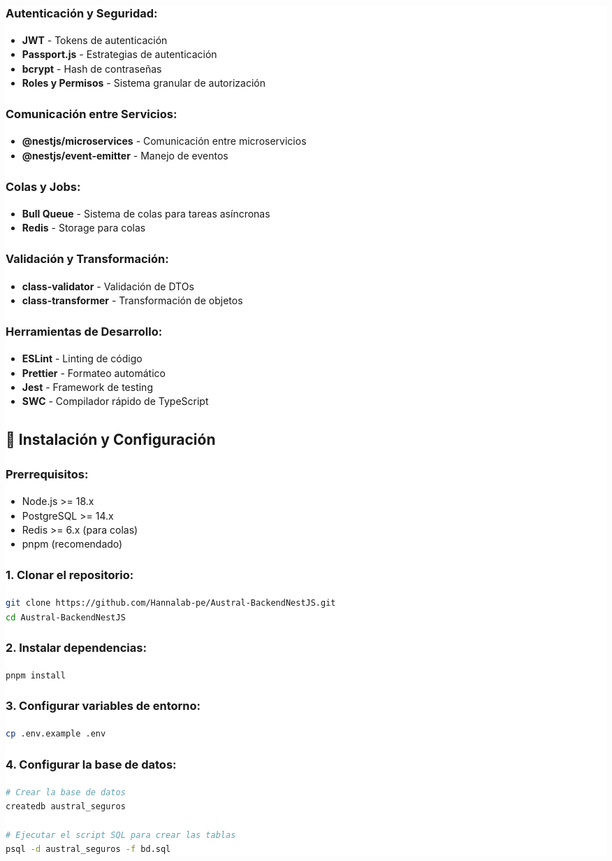 ### **Autenticación y Seguridad:**
- **JWT** - Tokens de autenticación
- **Passport.js** - Estrategias de autenticación
- **bcrypt** - Hash de contraseñas
- **Roles y Permisos** - Sistema granular de autorización

### **Comunicación entre Servicios:**
- **@nestjs/microservices** - Comunicación entre microservicios
- **@nestjs/event-emitter** - Manejo de eventos

### **Colas y Jobs:**
- **Bull Queue** - Sistema de colas para tareas asíncronas
- **Redis** - Storage para colas

### **Validación y Transformación:**
- **class-validator** - Validación de DTOs
- **class-transformer** - Transformación de objetos

### **Herramientas de Desarrollo:**
- **ESLint** - Linting de código
- **Prettier** - Formateo automático
- **Jest** - Framework de testing
- **SWC** - Compilador rápido de TypeScript

## 🚀 Instalación y Configuración

### **Prerrequisitos:**
- Node.js >= 18.x
- PostgreSQL >= 14.x
- Redis >= 6.x (para colas)
- pnpm (recomendado)

### **1. Clonar el repositorio:**
```bash
git clone https://github.com/Hannalab-pe/Austral-BackendNestJS.git
cd Austral-BackendNestJS
```

### **2. Instalar dependencias:**
```bash
pnpm install
```

### **3. Configurar variables de entorno:**
```bash
cp .env.example .env
```

### **4. Configurar la base de datos:**
```bash
# Crear la base de datos
createdb austral_seguros

# Ejecutar el script SQL para crear las tablas
psql -d austral_seguros -f bd.sql
```

